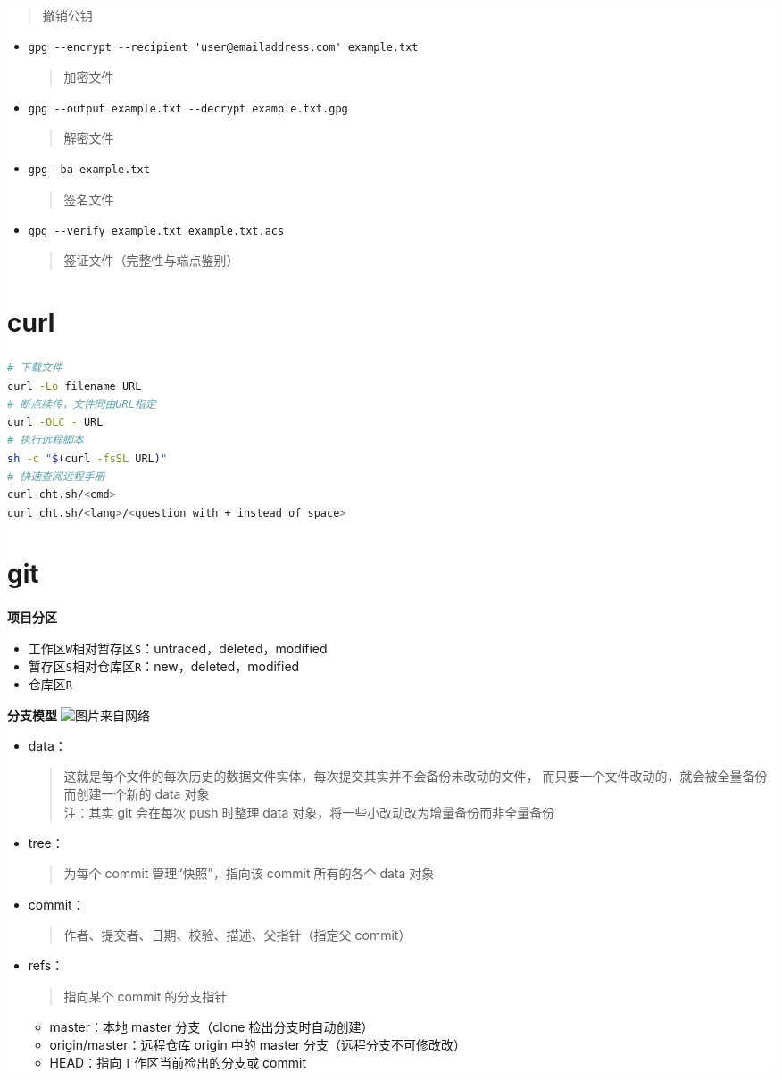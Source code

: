   > 撤销公钥

- `gpg --encrypt --recipient 'user@emailaddress.com' example.txt`
  > 加密文件
- `gpg --output example.txt --decrypt example.txt.gpg`
  > 解密文件
- `gpg -ba example.txt`
  > 签名文件
- `gpg --verify example.txt example.txt.acs`
  > 签证文件（完整性与端点鉴别）
  

# curl



```sh
# 下载文件
curl -Lo filename URL
# 断点续传，文件同由URL指定
curl -OLC - URL
# 执行远程脚本
sh -c "$(curl -fsSL URL)"
# 快速查阅远程手册
curl cht.sh/<cmd>
curl cht.sh/<lang>/<question with + instead of space>
```



# git

**项目分区**

- 工作区`W`相对暂存区`S`：untraced，deleted，modified
- 暂存区`S`相对仓库区`R`：new，deleted，modified
- 仓库区`R`

**分支模型**
![图片来自网络](images/git-branch.png)

- data：
  > 这就是每个文件的每次历史的数据文件实体，每次提交其实并不会备份未改动的文件，
  > 而只要一个文件改动的，就会被全量备份而创建一个新的 data 对象  
  > 注：其实 git 会在每次 push 时整理 data 对象，将一些小改动改为增量备份而非全量备份
- tree：
  > 为每个 commit 管理“快照”，指向该 commit 所有的各个 data 对象
- commit：
  > 作者、提交者、日期、校验、描述、父指针（指定父 commit）
- refs：
  > 指向某个 commit 的分支指针
  - master：本地 master 分支（clone 检出分支时自动创建）
  - origin/master：远程仓库 origin 中的 master 分支（远程分支不可修改改）
  - HEAD：指向工作区当前检出的分支或 commit
